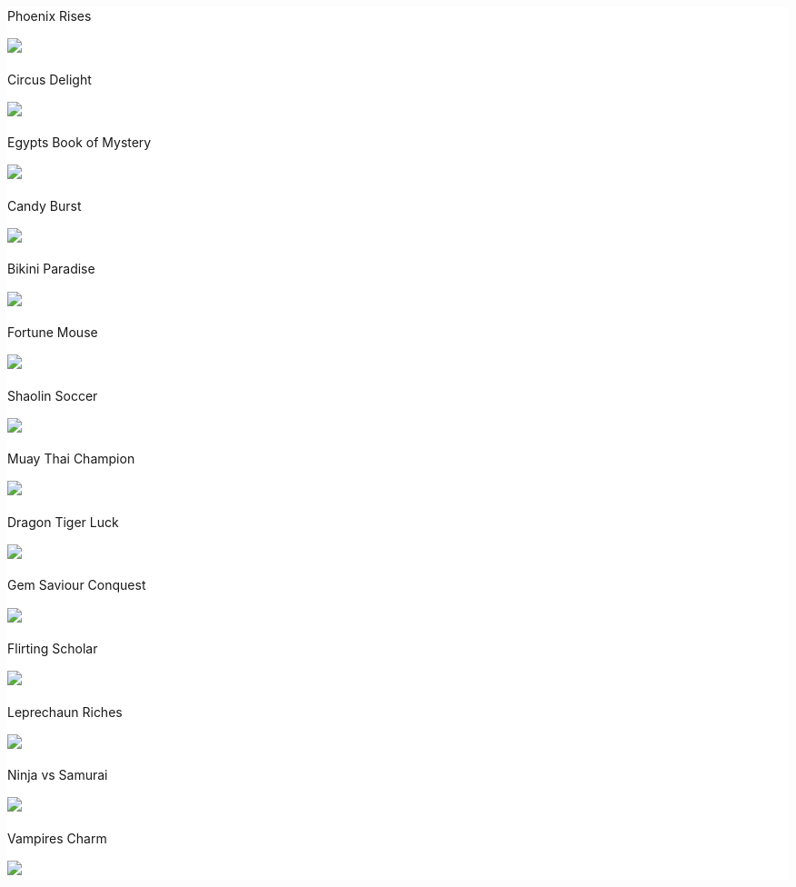 Phoenix Rises

![](https://img.viva88athenae.com/pg/images/circus-delight.png)

Circus Delight

![](https://img.viva88athenae.com/pg/images/egypts-book-mystery.png)

Egypts Book of Mystery

![](https://img.viva88athenae.com/pg/images/candy-burst.png)

Candy Burst

![](https://img.viva88athenae.com/pg/images/bikini-paradise.png)

Bikini Paradise

![](https://img.viva88athenae.com/pg/images/fortune-mouse.png)

Fortune Mouse

![](https://img.viva88athenae.com/pg/images/shaolin-soccer.png)

Shaolin Soccer

![](https://img.viva88athenae.com/pg/images/muay-thai-champion.png)

Muay Thai Champion

![](https://img.viva88athenae.com/pg/images/dragon-tiger-luck.png)

Dragon Tiger Luck

![](https://img.viva88athenae.com/pg/images/gem-saviour-conquest.png)

Gem Saviour Conquest

![](https://img.viva88athenae.com/pg/images/flirting-scholar.png)

Flirting Scholar

![](https://img.viva88athenae.com/pg/images/leprechaun-riches.png)

Leprechaun Riches

![](https://img.viva88athenae.com/pg/images/ninja-vs-samurai.png)

Ninja vs Samurai

![](https://img.viva88athenae.com/pg/images/vampires-charm.png)

Vampires Charm

![](https://img.viva88athenae.com/pg/images/captains-bounty.png)
